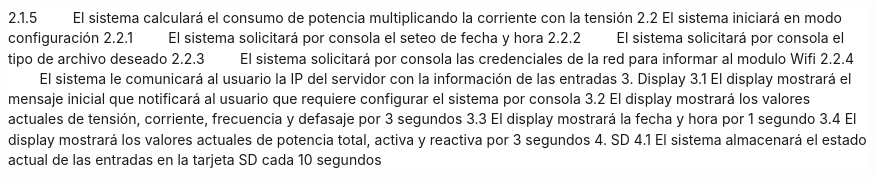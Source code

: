   <tr>
    <td></td>
    <td>2.1.5</td>
    <td>&nbsp;&nbsp;&nbsp;&nbsp;&nbsp;&nbsp;&nbsp;&nbsp;El sistema calculará el consumo de potencia multiplicando la corriente con la tensión</td>
  </tr>
  <tr>
    <td></td>
    <td>2.2</td>
    <td>El sistema iniciará en modo configuración</td>
  </tr>
  <tr>
    <td></td>
    <td>2.2.1</td>
    <td>&nbsp;&nbsp;&nbsp;&nbsp;&nbsp;&nbsp;&nbsp;&nbsp;El sistema solicitará por consola el seteo de fecha y hora</td>
  </tr>
  <tr>
    <td></td>
    <td>2.2.2</td>
    <td>&nbsp;&nbsp;&nbsp;&nbsp;&nbsp;&nbsp;&nbsp;&nbsp;El sistema solicitará por consola el tipo de archivo deseado</td>
  </tr>
  <tr>
    <td></td>
    <td>2.2.3</td>
    <td>&nbsp;&nbsp;&nbsp;&nbsp;&nbsp;&nbsp;&nbsp;&nbsp;El sistema solicitará por consola las credenciales de la red para informar al modulo Wifi</td>
  </tr>
  <tr>
    <td></td>
    <td>2.2.4</td>
    <td>&nbsp;&nbsp;&nbsp;&nbsp;&nbsp;&nbsp;&nbsp;&nbsp;El sistema le comunicará al usuario la IP del servidor con la información de las entradas</td>
  </tr>
  <tr>
    <td>3. Display</td>
    <td>3.1</td>
    <td>El display mostrará el mensaje inicial que notificará al usuario que requiere configurar el sistema por consola</td>
  </tr>
  <tr>
    <td></td>
    <td>3.2</td>
    <td>El display mostrará los valores actuales de tensión, corriente, frecuencia y defasaje por 3 segundos</td>
  </tr>
  <tr>
    <td></td>
    <td>3.3</td>
    <td>El display mostrará la fecha y hora por 1 segundo</td>
  </tr>
  <tr>
    <td></td>
    <td>3.4</td>
    <td>El display mostrará los valores actuales de potencia total, activa y reactiva por 3 segundos</td>
  </tr>
  <tr>
    <td>4. SD</td>
    <td>4.1</td>
    <td>El sistema almacenará el estado actual de las entradas en la tarjeta SD cada 10 segundos</td>
  </tr>
  <tr>